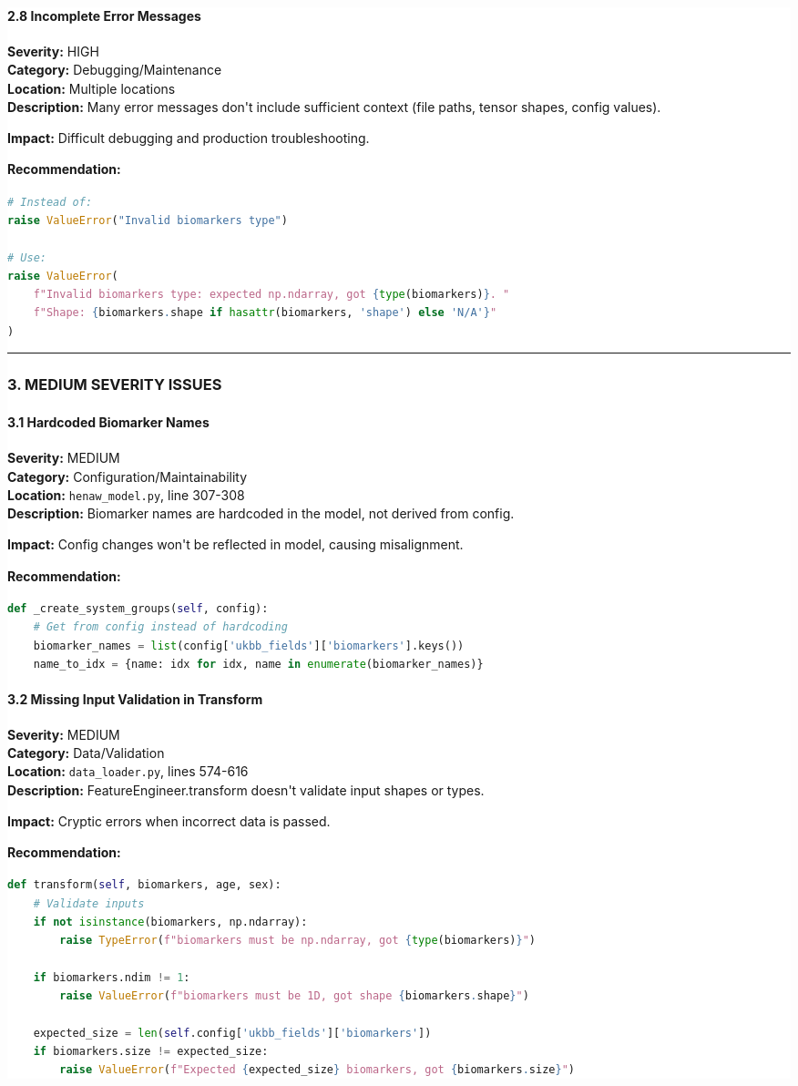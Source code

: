 #### 2.8 Incomplete Error Messages
**Severity:** HIGH  
**Category:** Debugging/Maintenance  
**Location:** Multiple locations  
**Description:** Many error messages don't include sufficient context (file paths, tensor shapes, config values).

**Impact:** Difficult debugging and production troubleshooting.

**Recommendation:**
```python
# Instead of:
raise ValueError("Invalid biomarkers type")

# Use:
raise ValueError(
    f"Invalid biomarkers type: expected np.ndarray, got {type(biomarkers)}. "
    f"Shape: {biomarkers.shape if hasattr(biomarkers, 'shape') else 'N/A'}"
)
```

---

### 3. MEDIUM SEVERITY ISSUES

#### 3.1 Hardcoded Biomarker Names
**Severity:** MEDIUM  
**Category:** Configuration/Maintainability  
**Location:** `henaw_model.py`, line 307-308  
**Description:** Biomarker names are hardcoded in the model, not derived from config.

**Impact:** Config changes won't be reflected in model, causing misalignment.

**Recommendation:**
```python
def _create_system_groups(self, config):
    # Get from config instead of hardcoding
    biomarker_names = list(config['ukbb_fields']['biomarkers'].keys())
    name_to_idx = {name: idx for idx, name in enumerate(biomarker_names)}
```

#### 3.2 Missing Input Validation in Transform
**Severity:** MEDIUM  
**Category:** Data/Validation  
**Location:** `data_loader.py`, lines 574-616  
**Description:** FeatureEngineer.transform doesn't validate input shapes or types.

**Impact:** Cryptic errors when incorrect data is passed.

**Recommendation:**
```python
def transform(self, biomarkers, age, sex):
    # Validate inputs
    if not isinstance(biomarkers, np.ndarray):
        raise TypeError(f"biomarkers must be np.ndarray, got {type(biomarkers)}")
    
    if biomarkers.ndim != 1:
        raise ValueError(f"biomarkers must be 1D, got shape {biomarkers.shape}")
    
    expected_size = len(self.config['ukbb_fields']['biomarkers'])
    if biomarkers.size != expected_size:
        raise ValueError(f"Expected {expected_size} biomarkers, got {biomarkers.size}")
```
